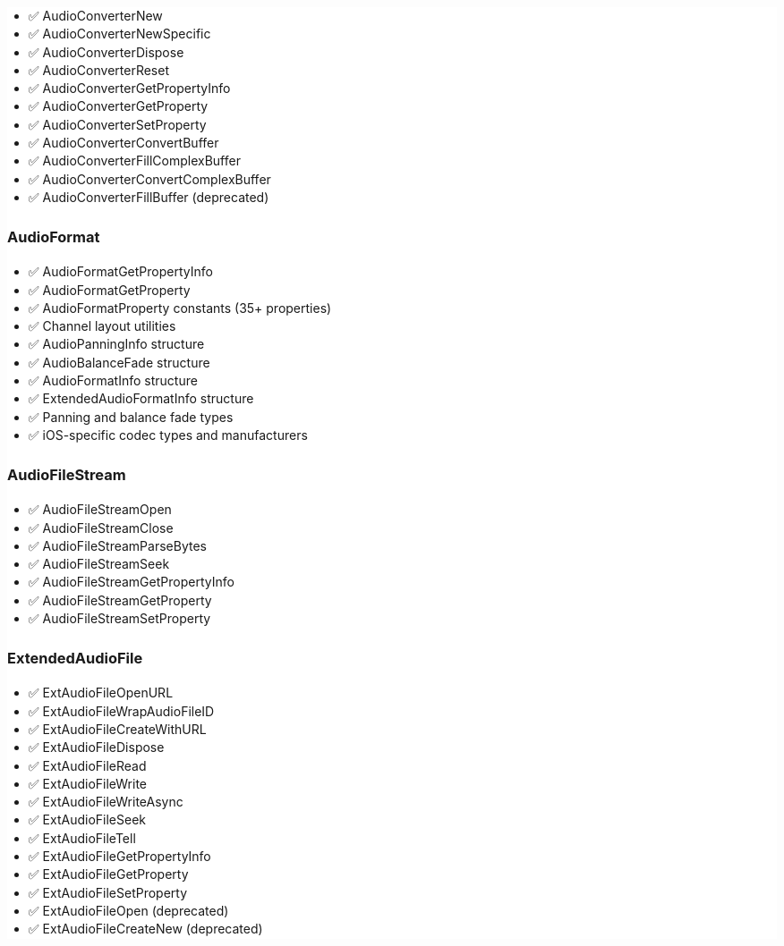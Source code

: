 - ✅ AudioConverterNew
- ✅ AudioConverterNewSpecific
- ✅ AudioConverterDispose
- ✅ AudioConverterReset
- ✅ AudioConverterGetPropertyInfo
- ✅ AudioConverterGetProperty
- ✅ AudioConverterSetProperty
- ✅ AudioConverterConvertBuffer
- ✅ AudioConverterFillComplexBuffer
- ✅ AudioConverterConvertComplexBuffer
- ✅ AudioConverterFillBuffer (deprecated)

### AudioFormat

- ✅ AudioFormatGetPropertyInfo
- ✅ AudioFormatGetProperty
- ✅ AudioFormatProperty constants (35+ properties)
- ✅ Channel layout utilities
- ✅ AudioPanningInfo structure
- ✅ AudioBalanceFade structure
- ✅ AudioFormatInfo structure
- ✅ ExtendedAudioFormatInfo structure
- ✅ Panning and balance fade types
- ✅ iOS-specific codec types and manufacturers

### AudioFileStream

- ✅ AudioFileStreamOpen
- ✅ AudioFileStreamClose
- ✅ AudioFileStreamParseBytes
- ✅ AudioFileStreamSeek
- ✅ AudioFileStreamGetPropertyInfo
- ✅ AudioFileStreamGetProperty
- ✅ AudioFileStreamSetProperty

### ExtendedAudioFile

- ✅ ExtAudioFileOpenURL
- ✅ ExtAudioFileWrapAudioFileID
- ✅ ExtAudioFileCreateWithURL
- ✅ ExtAudioFileDispose
- ✅ ExtAudioFileRead
- ✅ ExtAudioFileWrite
- ✅ ExtAudioFileWriteAsync
- ✅ ExtAudioFileSeek
- ✅ ExtAudioFileTell
- ✅ ExtAudioFileGetPropertyInfo
- ✅ ExtAudioFileGetProperty
- ✅ ExtAudioFileSetProperty
- ✅ ExtAudioFileOpen (deprecated)
- ✅ ExtAudioFileCreateNew (deprecated)

